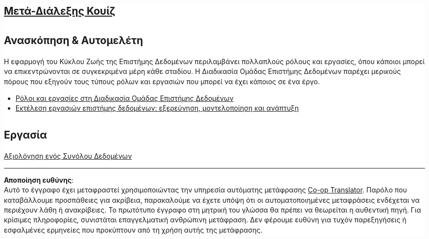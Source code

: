 ## [Μετά-Διάλεξης Κουίζ](https://red-water-0103e7a0f.azurestaticapps.net/quiz/27)

## Ανασκόπηση & Αυτομελέτη

Η εφαρμογή του Κύκλου Ζωής της Επιστήμης Δεδομένων περιλαμβάνει πολλαπλούς ρόλους και εργασίες, όπου κάποιοι μπορεί να επικεντρώνονται σε συγκεκριμένα μέρη κάθε σταδίου. Η Διαδικασία Ομάδας Επιστήμης Δεδομένων παρέχει μερικούς πόρους που εξηγούν τους τύπους ρόλων και εργασιών που μπορεί να έχει κάποιος σε ένα έργο.

* [Ρόλοι και εργασίες στη Διαδικασία Ομάδας Επιστήμης Δεδομένων](https://docs.microsoft.com/en-us/azure/architecture/data-science-process/roles-tasks)
* [Εκτέλεση εργασιών επιστήμης δεδομένων: εξερεύνηση, μοντελοποίηση και ανάπτυξη](https://docs.microsoft.com/en-us/azure/architecture/data-science-process/execute-data-science-tasks)

## Εργασία

[Αξιολόγηση ενός Συνόλου Δεδομένων](assignment.md)

---

**Αποποίηση ευθύνης**:  
Αυτό το έγγραφο έχει μεταφραστεί χρησιμοποιώντας την υπηρεσία αυτόματης μετάφρασης [Co-op Translator](https://github.com/Azure/co-op-translator). Παρόλο που καταβάλλουμε προσπάθειες για ακρίβεια, παρακαλούμε να έχετε υπόψη ότι οι αυτοματοποιημένες μεταφράσεις ενδέχεται να περιέχουν λάθη ή ανακρίβειες. Το πρωτότυπο έγγραφο στη μητρική του γλώσσα θα πρέπει να θεωρείται η αυθεντική πηγή. Για κρίσιμες πληροφορίες, συνιστάται επαγγελματική ανθρώπινη μετάφραση. Δεν φέρουμε ευθύνη για τυχόν παρεξηγήσεις ή εσφαλμένες ερμηνείες που προκύπτουν από τη χρήση αυτής της μετάφρασης.